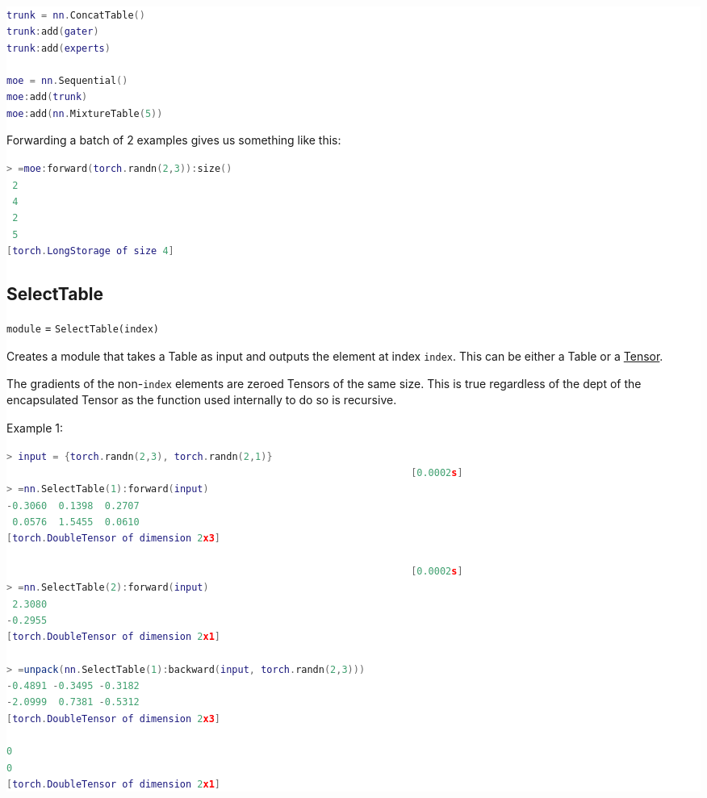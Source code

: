 ```lua
trunk = nn.ConcatTable()
trunk:add(gater)
trunk:add(experts)

moe = nn.Sequential()
moe:add(trunk)
moe:add(nn.MixtureTable(5))
```
Forwarding a batch of 2 examples gives us something like this:
```lua
> =moe:forward(torch.randn(2,3)):size()
 2
 4
 2
 5
[torch.LongStorage of size 4]

```

<a name="nn.SelectTable"></a>
## SelectTable ##

`module` = `SelectTable(index)`

Creates a module that takes a Table as input and outputs the element at index `index`. 
This can be either a Table or a [Tensor](https://github.com/torch/torch7/blob/master/doc/tensor.md#tensor).

The gradients of the non-`index` elements are zeroed Tensors of the same size. This is true regardless of the 
dept of the encapsulated Tensor as the function used internally to do so is recursive.

Example 1:
```lua
> input = {torch.randn(2,3), torch.randn(2,1)}
                                                                      [0.0002s]	
> =nn.SelectTable(1):forward(input)
-0.3060  0.1398  0.2707
 0.0576  1.5455  0.0610
[torch.DoubleTensor of dimension 2x3]

                                                                      [0.0002s]	
> =nn.SelectTable(2):forward(input)
 2.3080
-0.2955
[torch.DoubleTensor of dimension 2x1]

> =unpack(nn.SelectTable(1):backward(input, torch.randn(2,3)))
-0.4891 -0.3495 -0.3182
-2.0999  0.7381 -0.5312
[torch.DoubleTensor of dimension 2x3]

0
0
[torch.DoubleTensor of dimension 2x1]

```
